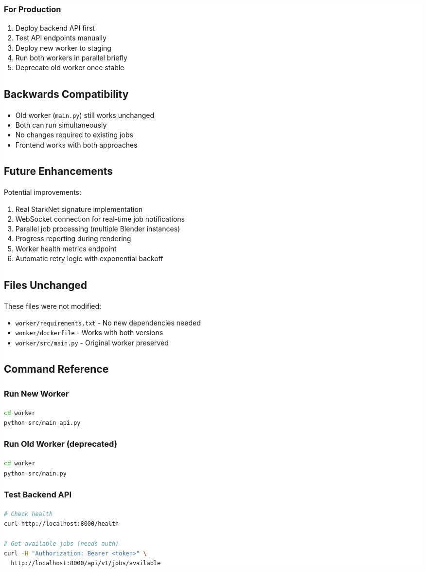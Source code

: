 ### For Production
1. Deploy backend API first
2. Test API endpoints manually
3. Deploy new worker to staging
4. Run both workers in parallel briefly
5. Deprecate old worker once stable

## Backwards Compatibility

- Old worker (`main.py`) still works unchanged
- Both can run simultaneously
- No changes required to existing jobs
- Frontend works with both approaches

## Future Enhancements

Potential improvements:
1. Real StarkNet signature implementation
2. WebSocket connection for real-time job notifications
3. Parallel job processing (multiple Blender instances)
4. Progress reporting during rendering
5. Worker health metrics endpoint
6. Automatic retry logic with exponential backoff

## Files Unchanged

These files were not modified:
- `worker/requirements.txt` - No new dependencies needed
- `worker/dockerfile` - Works with both versions
- `worker/src/main.py` - Original worker preserved

## Command Reference

### Run New Worker
```bash
cd worker
python src/main_api.py
```

### Run Old Worker (deprecated)
```bash
cd worker
python src/main.py
```

### Test Backend API
```bash
# Check health
curl http://localhost:8000/health

# Get available jobs (needs auth)
curl -H "Authorization: Bearer <token>" \
  http://localhost:8000/api/v1/jobs/available
```
